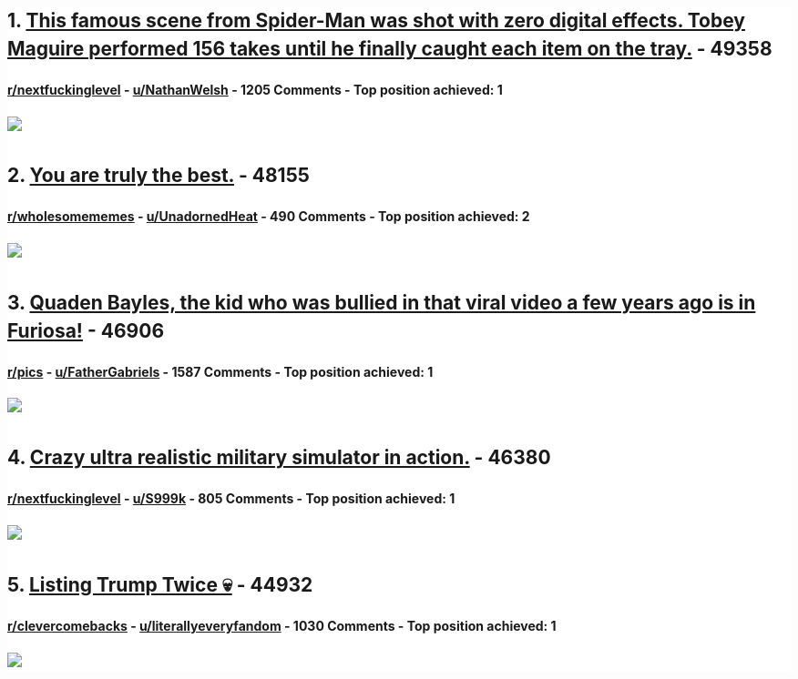 ## 1. [This famous scene from Spider-Man was shot with zero digital effects. Tobey Maguire performed 156 takes until he finally caught each item on the tray.](http://reddit.com/r/nextfuckinglevel/comments/1d50mnv/this_famous_scene_from_spiderman_was_shot_with/) - 49358
#### [r/nextfuckinglevel](http://reddit.com/r/nextfuckinglevel) - [u/NathanWelsh](http://reddit.com/u/NathanWelsh) - 1205 Comments - Top position achieved: 1

<a href="https://v.redd.it/j136os8mms3d1"><img src="https://external-preview.redd.it/OGQzMW92NG1tczNkMW-27kJeCYlV1TGcGcNdShGx61f9GLK3RuGRlZSNyHCq.png?width=140&amp;height=140&amp;crop=140:140,smart&amp;format=jpg&amp;v=enabled&amp;lthumb=true&amp;s=5324acd89e2f387472a07f2262fc7a8bdc16483e"></img></a>

## 2. [You are truly the best.](http://reddit.com/r/wholesomememes/comments/1d4ymbn/you_are_truly_the_best/) - 48155
#### [r/wholesomememes](http://reddit.com/r/wholesomememes) - [u/UnadornedHeat](http://reddit.com/u/UnadornedHeat) - 490 Comments - Top position achieved: 2

<a href="https://i.redd.it/nhz8b0y48s3d1.jpeg"><img src="https://b.thumbs.redditmedia.com/U9fX86NYsx9YHqoWQi7Pms--68JGlzFm1O18SD1lPdk.jpg"></img></a>

## 3. [Quaden Bayles, the kid who was bullied in that viral video a few years ago is in Furiosa!](http://reddit.com/r/pics/comments/1d4x8uj/quaden_bayles_the_kid_who_was_bullied_in_that/) - 46906
#### [r/pics](http://reddit.com/r/pics) - [u/FatherGabriels](http://reddit.com/u/FatherGabriels) - 1587 Comments - Top position achieved: 1

<a href="https://i.redd.it/x0djfvzixr3d1.jpeg"><img src="https://a.thumbs.redditmedia.com/x9x0AtnOLmSY_NpBhDJKSpGYBHC8ZKGM14czofaa0R4.jpg"></img></a>

## 4. [Crazy ultra realistic military simulator in action.](http://reddit.com/r/nextfuckinglevel/comments/1d4rv08/crazy_ultra_realistic_military_simulator_in_action/) - 46380
#### [r/nextfuckinglevel](http://reddit.com/r/nextfuckinglevel) - [u/S999k](http://reddit.com/u/S999k) - 805 Comments - Top position achieved: 1

<a href="https://v.redd.it/tt7pui6thq3d1"><img src="https://external-preview.redd.it/dWgyNGtxeXNocTNkMfX2z_jxZ5pHiiH_19bv2fbK7Fl0PQ1PA2xMnU7aZ-yd.png?width=140&amp;height=105&amp;crop=140:105,smart&amp;format=jpg&amp;v=enabled&amp;lthumb=true&amp;s=967577e38571db5f3fe0433e7cce5bf01df17d05"></img></a>

## 5. [Listing Trump Twice 💀](http://reddit.com/r/clevercomebacks/comments/1d4ldzd/listing_trump_twice/) - 44932
#### [r/clevercomebacks](http://reddit.com/r/clevercomebacks) - [u/literallyeveryfandom](http://reddit.com/u/literallyeveryfandom) - 1030 Comments - Top position achieved: 1

<a href="https://i.redd.it/wxkyrm5ydo3d1.png"><img src="https://b.thumbs.redditmedia.com/U_K0BzvjxbRsDvEDKXvHWV2dPy1HiY5TqN1XiaiIfHU.jpg"></img></a>
